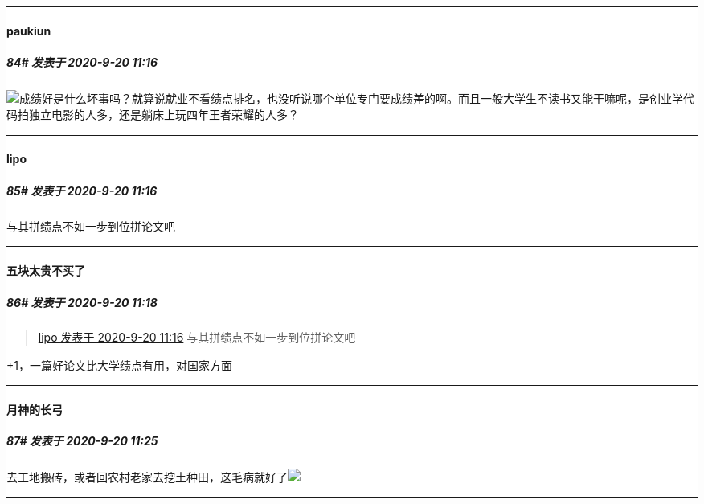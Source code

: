 
-----

####  paukiun  
##### 84#       发表于 2020-9-20 11:16



<img src="https://static.saraba1st.com/image/smiley/face2017/004.gif" referrerpolicy="no-referrer">成绩好是什么坏事吗？就算说就业不看绩点排名，也没听说哪个单位专门要成绩差的啊。而且一般大学生不读书又能干嘛呢，是创业学代码拍独立电影的人多，还是躺床上玩四年王者荣耀的人多？







-----

####  lipo  
##### 85#       发表于 2020-9-20 11:16




与其拼绩点不如一步到位拼论文吧







-----

####  五块太贵不买了  
##### 86#       发表于 2020-9-20 11:18



<blockquote><a href="httphttps://bbs.saraba1st.com/2b/forum.php?mod=redirect&amp;goto=findpost&amp;pid=48792851&amp;ptid=1960810" target="_blank">lipo 发表于 2020-9-20 11:16</a>
与其拼绩点不如一步到位拼论文吧</blockquote>
+1，一篇好论文比大学绩点有用，对国家方面







-----

####  月神的长弓  
##### 87#       发表于 2020-9-20 11:25




去工地搬砖，或者回农村老家去挖土种田，这毛病就好了<img src="https://static.saraba1st.com/image/smiley/face2017/049.png" referrerpolicy="no-referrer">







-----
